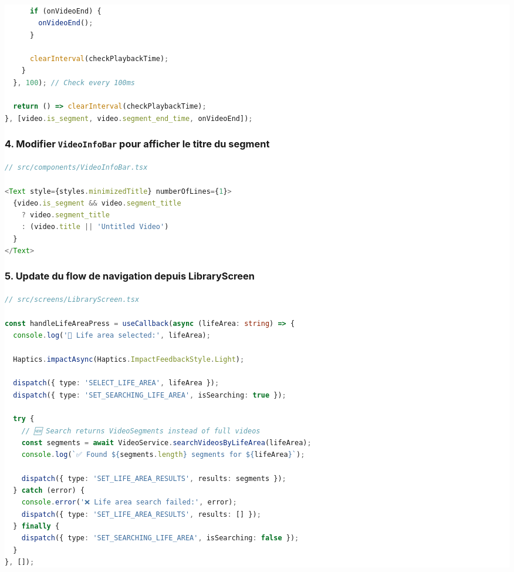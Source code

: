 ```typescript
      if (onVideoEnd) {
        onVideoEnd();
      }

      clearInterval(checkPlaybackTime);
    }
  }, 100); // Check every 100ms

  return () => clearInterval(checkPlaybackTime);
}, [video.is_segment, video.segment_end_time, onVideoEnd]);
```

### 4. Modifier `VideoInfoBar` pour afficher le titre du segment

```typescript
// src/components/VideoInfoBar.tsx

<Text style={styles.minimizedTitle} numberOfLines={1}>
  {video.is_segment && video.segment_title
    ? video.segment_title
    : (video.title || 'Untitled Video')
  }
</Text>
```

### 5. Update du flow de navigation depuis LibraryScreen

```typescript
// src/screens/LibraryScreen.tsx

const handleLifeAreaPress = useCallback(async (lifeArea: string) => {
  console.log('🎯 Life area selected:', lifeArea);

  Haptics.impactAsync(Haptics.ImpactFeedbackStyle.Light);

  dispatch({ type: 'SELECT_LIFE_AREA', lifeArea });
  dispatch({ type: 'SET_SEARCHING_LIFE_AREA', isSearching: true });

  try {
    // 🆕 Search returns VideoSegments instead of full videos
    const segments = await VideoService.searchVideosByLifeArea(lifeArea);
    console.log(`✅ Found ${segments.length} segments for ${lifeArea}`);

    dispatch({ type: 'SET_LIFE_AREA_RESULTS', results: segments });
  } catch (error) {
    console.error('❌ Life area search failed:', error);
    dispatch({ type: 'SET_LIFE_AREA_RESULTS', results: [] });
  } finally {
    dispatch({ type: 'SET_SEARCHING_LIFE_AREA', isSearching: false });
  }
}, []);
```
